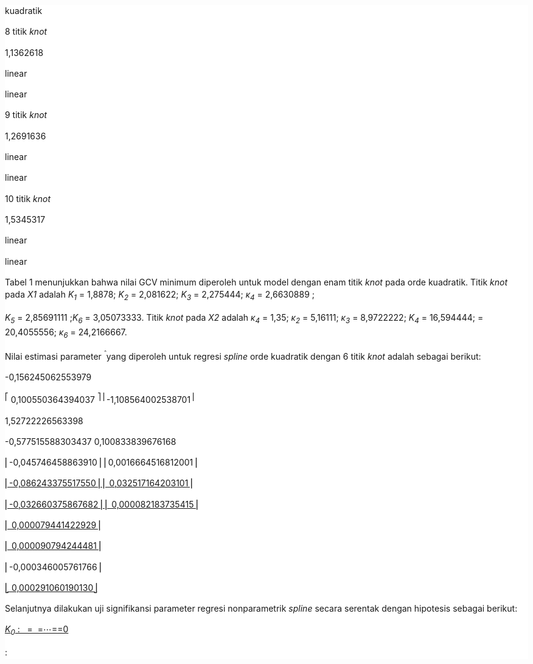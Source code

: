 <p><span class="font7">kuadratik</span></p></td></tr>
<tr><td style="vertical-align:middle;">
<p><span class="font7">8 titik </span><span class="font7" style="font-style:italic;">knot</span></p></td><td style="vertical-align:middle;">
<p><span class="font7">1,1362618</span></p></td><td style="vertical-align:middle;">
<p><span class="font7">linear</span></p></td><td style="vertical-align:middle;">
<p><span class="font7">linear</span></p></td></tr>
<tr><td style="vertical-align:middle;">
<p><span class="font7">9 titik </span><span class="font7" style="font-style:italic;">knot</span></p></td><td style="vertical-align:middle;">
<p><span class="font7">1,2691636</span></p></td><td style="vertical-align:middle;">
<p><span class="font7">linear</span></p></td><td style="vertical-align:middle;">
<p><span class="font7">linear</span></p></td></tr>
<tr><td style="vertical-align:middle;">
<p><span class="font7">10 titik </span><span class="font7" style="font-style:italic;">knot</span></p></td><td style="vertical-align:middle;">
<p><span class="font7">1,5345317</span></p></td><td style="vertical-align:middle;">
<p><span class="font7">linear</span></p></td><td style="vertical-align:middle;">
<p><span class="font7">linear</span></p></td></tr>
</table>
<p><span class="font8">Tabel 1 menunjukkan bahwa nilai GCV minimum diperoleh untuk model dengan enam titik </span><span class="font8" style="font-style:italic;">knot</span><span class="font8"> pada orde kuadratik. Titik </span><span class="font8" style="font-style:italic;">knot</span><span class="font8"> pada </span><span class="font8" style="font-style:italic;">X1</span><span class="font8"> adalah </span><span class="font8" style="font-style:italic;">K<sub>1</sub></span><span class="font8"> = 1,8878; </span><span class="font8" style="font-style:italic;">K<sub>2</sub></span><span class="font8"> = 2,081622; </span><span class="font8" style="font-style:italic;">K<sub>3</sub></span><span class="font8"> = 2,275444; </span><span class="font8" style="font-style:italic;">κ<sub>4</sub></span><span class="font8"> = 2,6630889 ;</span></p>
<p><span class="font8" style="font-style:italic;">K<sub>5</sub></span><span class="font8"> = 2,85691111 ;</span><span class="font8" style="font-style:italic;">K<sub>6</sub></span><span class="font8"> = 3,05073333. Titik </span><span class="font8" style="font-style:italic;">knot</span><span class="font8"> pada </span><span class="font8" style="font-style:italic;">X2</span><span class="font8"> adalah </span><span class="font8" style="font-style:italic;">κ<sub>4</sub></span><span class="font8"> = 1,35; </span><span class="font8" style="font-style:italic;">κ<sub>2</sub></span><span class="font8"> = 5,16111; </span><span class="font8" style="font-style:italic;">κ<sub>3</sub></span><span class="font8"> = 8,9722222; </span><span class="font8" style="font-style:italic;">K<sub>4</sub></span><span class="font8"> = 16,594444; = 20,4055556; </span><span class="font8" style="font-style:italic;">κ<sub>6</sub></span><span class="font8"> = 24,2166667.</span></p>
<p><span class="font8">Nilai estimasi parameter <sup>̂</sup> yang diperoleh untuk regresi </span><span class="font8" style="font-style:italic;">spline</span><span class="font8"> orde kuadratik dengan 6 titik </span><span class="font8" style="font-style:italic;">knot</span><span class="font8"> adalah sebagai berikut:</span></p>
<p><span class="font1">-0,156245062553979</span></p>
<p><span class="font1"><sup>⎡</sup> 0,100550364394037 <sup>⎤ ⎢</sup>-1,108564002538701<sup>⎥</sup></span></p>
<p><span class="font1">1,52722226563398</span></p>
<p><span class="font1">-0,577515588303437 0,100833839676168</span></p>
<p><span class="font1">⎢-0,045746458863910⎥ ⎢0,0016664516812001⎥</span></p>
<p><a href="#bookmark21"><span class="font1">⎢-0,086243375517550⎥ ⎢ 0,032517164203101⎥</span></a></p>
<p><a href="#bookmark22"><span class="font1">⎢-0,032660375867682⎥ ⎢ 0,000082183735415⎥</span></a></p>
<p><a href="#bookmark23"><span class="font1">⎢ 0,000079441422929⎥</span></a></p>
<p><a href="#bookmark24"><span class="font1">⎢ 0,000090794244481⎥</span></a></p>
<p><span class="font1">⎢-0,000346005761766⎥</span></p>
<p><a href="#bookmark25"><span class="font1">⎣ 0,000291060190130⎦</span></a></p>
<p><span class="font8">Selanjutnya dilakukan uji signifikansi parameter regresi nonparametrik </span><span class="font8" style="font-style:italic;">spline</span><span class="font8"> secara serentak dengan hipotesis sebagai berikut:</span></p>
<p><a href="#bookmark26"><span class="font8" style="font-style:italic;">K<sub>0</sub></span><span class="font8"> : &nbsp;&nbsp;= &nbsp;=⋯==0</span></a></p>
<div>
<p><span class="font8">:</span></p>